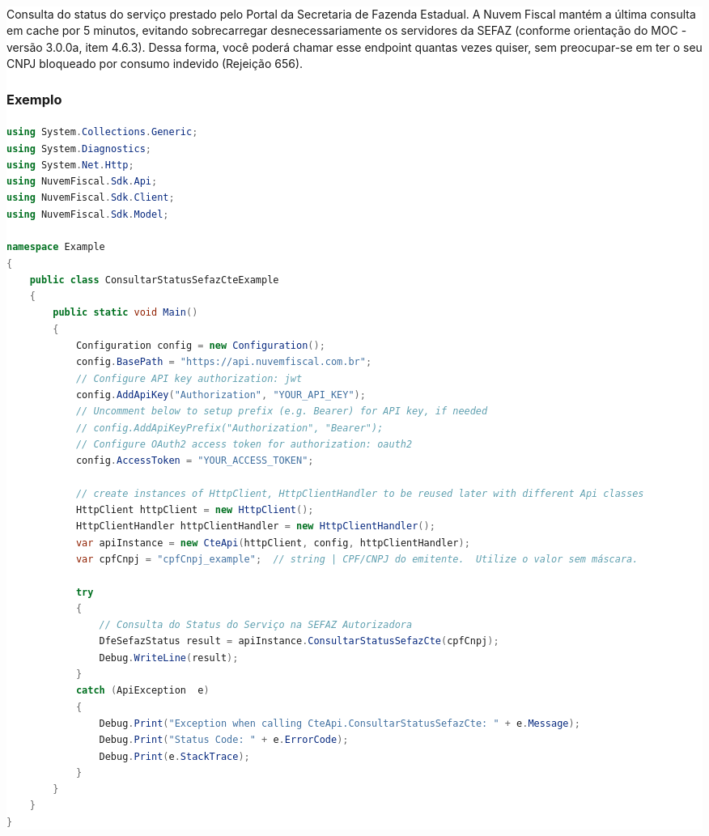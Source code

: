Consulta do status do serviço prestado pelo Portal da Secretaria de Fazenda Estadual.    A Nuvem Fiscal mantém a última consulta em cache por 5 minutos, evitando sobrecarregar desnecessariamente os servidores da SEFAZ (conforme orientação do MOC - versão 3.0.0a, item 4.6.3). Dessa forma, você poderá chamar esse endpoint quantas vezes quiser, sem preocupar-se em ter o seu CNPJ bloqueado por consumo indevido (Rejeição 656).

### Exemplo
```csharp
using System.Collections.Generic;
using System.Diagnostics;
using System.Net.Http;
using NuvemFiscal.Sdk.Api;
using NuvemFiscal.Sdk.Client;
using NuvemFiscal.Sdk.Model;

namespace Example
{
    public class ConsultarStatusSefazCteExample
    {
        public static void Main()
        {
            Configuration config = new Configuration();
            config.BasePath = "https://api.nuvemfiscal.com.br";
            // Configure API key authorization: jwt
            config.AddApiKey("Authorization", "YOUR_API_KEY");
            // Uncomment below to setup prefix (e.g. Bearer) for API key, if needed
            // config.AddApiKeyPrefix("Authorization", "Bearer");
            // Configure OAuth2 access token for authorization: oauth2
            config.AccessToken = "YOUR_ACCESS_TOKEN";

            // create instances of HttpClient, HttpClientHandler to be reused later with different Api classes
            HttpClient httpClient = new HttpClient();
            HttpClientHandler httpClientHandler = new HttpClientHandler();
            var apiInstance = new CteApi(httpClient, config, httpClientHandler);
            var cpfCnpj = "cpfCnpj_example";  // string | CPF/CNPJ do emitente.  Utilize o valor sem máscara.

            try
            {
                // Consulta do Status do Serviço na SEFAZ Autorizadora
                DfeSefazStatus result = apiInstance.ConsultarStatusSefazCte(cpfCnpj);
                Debug.WriteLine(result);
            }
            catch (ApiException  e)
            {
                Debug.Print("Exception when calling CteApi.ConsultarStatusSefazCte: " + e.Message);
                Debug.Print("Status Code: " + e.ErrorCode);
                Debug.Print(e.StackTrace);
            }
        }
    }
}
```
